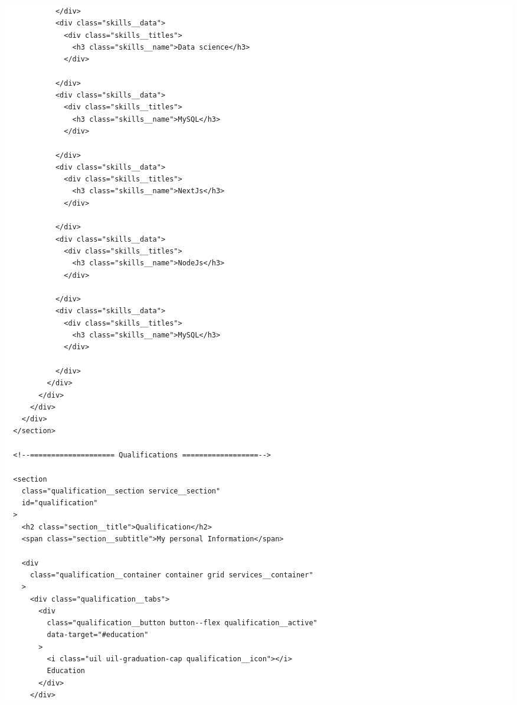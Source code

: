                 </div>
                <div class="skills__data">
                  <div class="skills__titles">
                    <h3 class="skills__name">Data science</h3>
                  </div>
                  
                </div>
                <div class="skills__data">
                  <div class="skills__titles">
                    <h3 class="skills__name">MySQL</h3>
                  </div>
                  
                </div>
                <div class="skills__data">
                  <div class="skills__titles">
                    <h3 class="skills__name">NextJs</h3>
                  </div>
                  
                </div>
                <div class="skills__data">
                  <div class="skills__titles">
                    <h3 class="skills__name">NodeJs</h3>
                  </div>
                  
                </div>
                <div class="skills__data">
                  <div class="skills__titles">
                    <h3 class="skills__name">MySQL</h3>
                  </div>
                  
                </div>
              </div>
            </div>
          </div>
        </div>
      </section>

      <!--==================== Qualifications ==================-->

      <section
        class="qualification__section service__section"
        id="qualification"
      >
        <h2 class="section__title">Qualification</h2>
        <span class="section__subtitle">My personal Information</span>

        <div
          class="qualification__container container grid services__container"
        >
          <div class="qualification__tabs">
            <div
              class="qualification__button button--flex qualification__active"
              data-target="#education"
            >
              <i class="uil uil-graduation-cap qualification__icon"></i>
              Education
            </div>
          </div>
